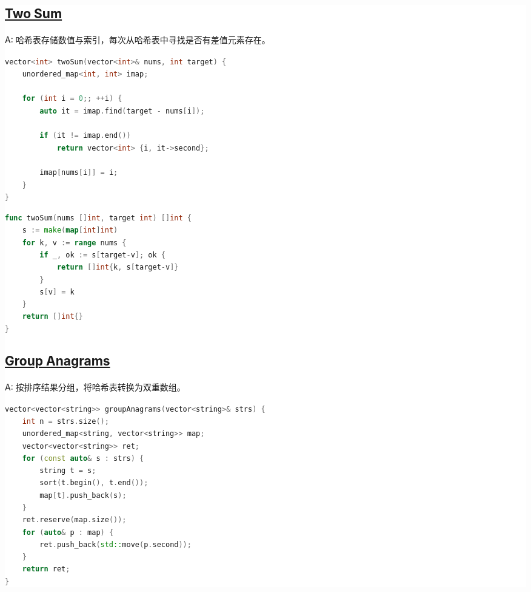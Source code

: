 ## [Two Sum](https://leetcode.com/problems/two-sum)

A: 哈希表存储数值与索引，每次从哈希表中寻找是否有差值元素存在。

```c++
vector<int> twoSum(vector<int>& nums, int target) {
    unordered_map<int, int> imap;
    
    for (int i = 0;; ++i) {
        auto it = imap.find(target - nums[i]);
        
        if (it != imap.end()) 
            return vector<int> {i, it->second};
            
        imap[nums[i]] = i;
    }
}
```

```go
func twoSum(nums []int, target int) []int {
    s := make(map[int]int)
    for k, v := range nums {
        if _, ok := s[target-v]; ok {
            return []int{k, s[target-v]}
        }
        s[v] = k
    }
    return []int{}
}
```

## [Group Anagrams](https://leetcode.com/problems/group-anagrams/)

A: 按排序结果分组，将哈希表转换为双重数组。

```c++
vector<vector<string>> groupAnagrams(vector<string>& strs) {
    int n = strs.size();
    unordered_map<string, vector<string>> map;
    vector<vector<string>> ret;
    for (const auto& s : strs) {
        string t = s;
        sort(t.begin(), t.end());
        map[t].push_back(s);
    }
    ret.reserve(map.size());
    for (auto& p : map) {
        ret.push_back(std::move(p.second));
    }
    return ret;
}
```
